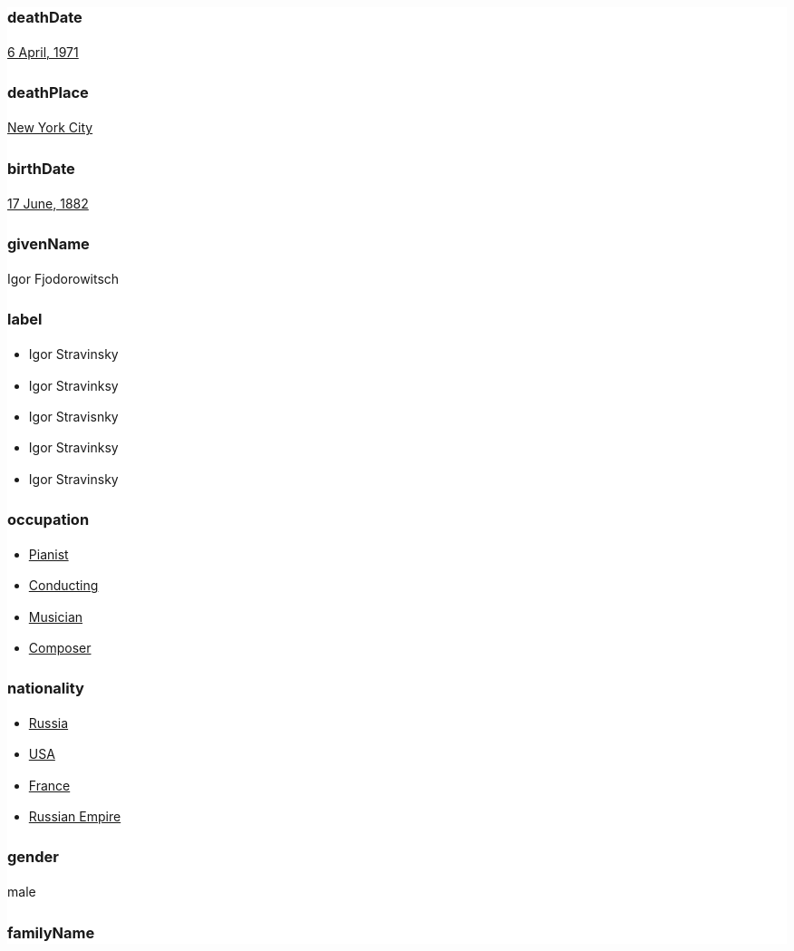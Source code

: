 ### deathDate


[6 April, 1971](#6-April-1971)

### deathPlace


[New York City](#New-York-City)

### birthDate


[17 June, 1882](#17-June-1882)

### givenName


Igor Fjodorowitsch

### label

 - Igor Stravinsky

 - Igor Stravinksy

 - Igor Stravisnky

 - Igor Stravinksy

 - Igor Stravinsky

### occupation

 - [Pianist](#Pianist)

 - [Conducting](#Conducting)

 - [Musician](#Musician)

 - [Composer](#Composer)

### nationality

 - [Russia](#Russia)

 - [USA](#USA)

 - [France](#France)

 - [Russian Empire](#Russian-Empire)

### gender


male

### familyName
